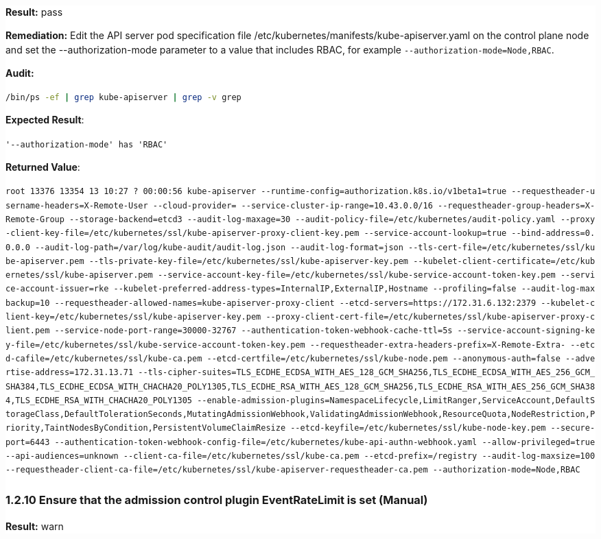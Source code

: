 
**Result:** pass

**Remediation:**
Edit the API server pod specification file /etc/kubernetes/manifests/kube-apiserver.yaml
on the control plane node and set the --authorization-mode parameter to a value that includes RBAC,
for example `--authorization-mode=Node,RBAC`.

**Audit:**

```bash
/bin/ps -ef | grep kube-apiserver | grep -v grep
```

**Expected Result**:

```console
'--authorization-mode' has 'RBAC'
```

**Returned Value**:

```console
root 13376 13354 13 10:27 ? 00:00:56 kube-apiserver --runtime-config=authorization.k8s.io/v1beta1=true --requestheader-username-headers=X-Remote-User --cloud-provider= --service-cluster-ip-range=10.43.0.0/16 --requestheader-group-headers=X-Remote-Group --storage-backend=etcd3 --audit-log-maxage=30 --audit-policy-file=/etc/kubernetes/audit-policy.yaml --proxy-client-key-file=/etc/kubernetes/ssl/kube-apiserver-proxy-client-key.pem --service-account-lookup=true --bind-address=0.0.0.0 --audit-log-path=/var/log/kube-audit/audit-log.json --audit-log-format=json --tls-cert-file=/etc/kubernetes/ssl/kube-apiserver.pem --tls-private-key-file=/etc/kubernetes/ssl/kube-apiserver-key.pem --kubelet-client-certificate=/etc/kubernetes/ssl/kube-apiserver.pem --service-account-key-file=/etc/kubernetes/ssl/kube-service-account-token-key.pem --service-account-issuer=rke --kubelet-preferred-address-types=InternalIP,ExternalIP,Hostname --profiling=false --audit-log-maxbackup=10 --requestheader-allowed-names=kube-apiserver-proxy-client --etcd-servers=https://172.31.6.132:2379 --kubelet-client-key=/etc/kubernetes/ssl/kube-apiserver-key.pem --proxy-client-cert-file=/etc/kubernetes/ssl/kube-apiserver-proxy-client.pem --service-node-port-range=30000-32767 --authentication-token-webhook-cache-ttl=5s --service-account-signing-key-file=/etc/kubernetes/ssl/kube-service-account-token-key.pem --requestheader-extra-headers-prefix=X-Remote-Extra- --etcd-cafile=/etc/kubernetes/ssl/kube-ca.pem --etcd-certfile=/etc/kubernetes/ssl/kube-node.pem --anonymous-auth=false --advertise-address=172.31.13.71 --tls-cipher-suites=TLS_ECDHE_ECDSA_WITH_AES_128_GCM_SHA256,TLS_ECDHE_ECDSA_WITH_AES_256_GCM_SHA384,TLS_ECDHE_ECDSA_WITH_CHACHA20_POLY1305,TLS_ECDHE_RSA_WITH_AES_128_GCM_SHA256,TLS_ECDHE_RSA_WITH_AES_256_GCM_SHA384,TLS_ECDHE_RSA_WITH_CHACHA20_POLY1305 --enable-admission-plugins=NamespaceLifecycle,LimitRanger,ServiceAccount,DefaultStorageClass,DefaultTolerationSeconds,MutatingAdmissionWebhook,ValidatingAdmissionWebhook,ResourceQuota,NodeRestriction,Priority,TaintNodesByCondition,PersistentVolumeClaimResize --etcd-keyfile=/etc/kubernetes/ssl/kube-node-key.pem --secure-port=6443 --authentication-token-webhook-config-file=/etc/kubernetes/kube-api-authn-webhook.yaml --allow-privileged=true --api-audiences=unknown --client-ca-file=/etc/kubernetes/ssl/kube-ca.pem --etcd-prefix=/registry --audit-log-maxsize=100 --requestheader-client-ca-file=/etc/kubernetes/ssl/kube-apiserver-requestheader-ca.pem --authorization-mode=Node,RBAC
```

### 1.2.10 Ensure that the admission control plugin EventRateLimit is set (Manual)


**Result:** warn
